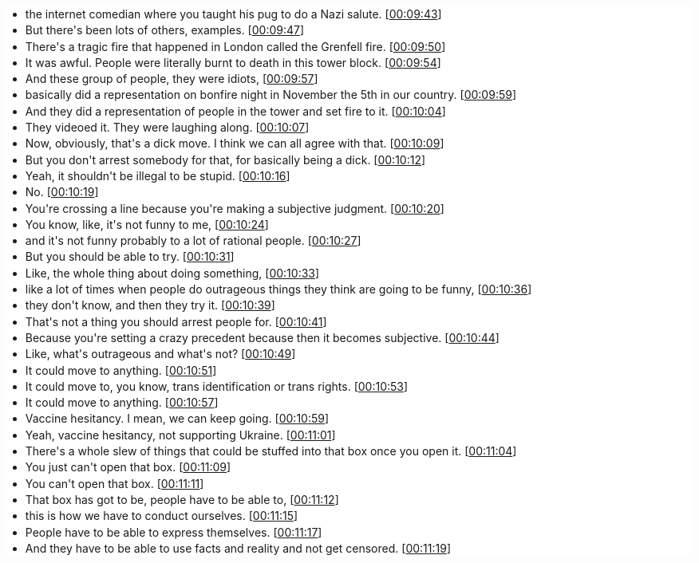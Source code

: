 *  the internet comedian where you taught his pug to do a Nazi salute. [[00:09:43](https://www.youtube.com/watch?v=YpHqQ15zXFQ&t=583.0s)]
*  But there's been lots of others, examples. [[00:09:47](https://www.youtube.com/watch?v=YpHqQ15zXFQ&t=587.0s)]
*  There's a tragic fire that happened in London called the Grenfell fire. [[00:09:50](https://www.youtube.com/watch?v=YpHqQ15zXFQ&t=590.0s)]
*  It was awful. People were literally burnt to death in this tower block. [[00:09:54](https://www.youtube.com/watch?v=YpHqQ15zXFQ&t=594.0s)]
*  And these group of people, they were idiots, [[00:09:57](https://www.youtube.com/watch?v=YpHqQ15zXFQ&t=597.0s)]
*  basically did a representation on bonfire night in November the 5th in our country. [[00:09:59](https://www.youtube.com/watch?v=YpHqQ15zXFQ&t=599.0s)]
*  And they did a representation of people in the tower and set fire to it. [[00:10:04](https://www.youtube.com/watch?v=YpHqQ15zXFQ&t=604.0s)]
*  They videoed it. They were laughing along. [[00:10:07](https://www.youtube.com/watch?v=YpHqQ15zXFQ&t=607.0s)]
*  Now, obviously, that's a dick move. I think we can all agree with that. [[00:10:09](https://www.youtube.com/watch?v=YpHqQ15zXFQ&t=609.0s)]
*  But you don't arrest somebody for that, for basically being a dick. [[00:10:12](https://www.youtube.com/watch?v=YpHqQ15zXFQ&t=612.0s)]
*  Yeah, it shouldn't be illegal to be stupid. [[00:10:16](https://www.youtube.com/watch?v=YpHqQ15zXFQ&t=616.0s)]
*  No. [[00:10:19](https://www.youtube.com/watch?v=YpHqQ15zXFQ&t=619.0s)]
*  You're crossing a line because you're making a subjective judgment. [[00:10:20](https://www.youtube.com/watch?v=YpHqQ15zXFQ&t=620.0s)]
*  You know, like, it's not funny to me, [[00:10:24](https://www.youtube.com/watch?v=YpHqQ15zXFQ&t=624.0s)]
*  and it's not funny probably to a lot of rational people. [[00:10:27](https://www.youtube.com/watch?v=YpHqQ15zXFQ&t=627.0s)]
*  But you should be able to try. [[00:10:31](https://www.youtube.com/watch?v=YpHqQ15zXFQ&t=631.0s)]
*  Like, the whole thing about doing something, [[00:10:33](https://www.youtube.com/watch?v=YpHqQ15zXFQ&t=633.0s)]
*  like a lot of times when people do outrageous things they think are going to be funny, [[00:10:36](https://www.youtube.com/watch?v=YpHqQ15zXFQ&t=636.0s)]
*  they don't know, and then they try it. [[00:10:39](https://www.youtube.com/watch?v=YpHqQ15zXFQ&t=639.0s)]
*  That's not a thing you should arrest people for. [[00:10:41](https://www.youtube.com/watch?v=YpHqQ15zXFQ&t=641.0s)]
*  Because you're setting a crazy precedent because then it becomes subjective. [[00:10:44](https://www.youtube.com/watch?v=YpHqQ15zXFQ&t=644.0s)]
*  Like, what's outrageous and what's not? [[00:10:49](https://www.youtube.com/watch?v=YpHqQ15zXFQ&t=649.0s)]
*  It could move to anything. [[00:10:51](https://www.youtube.com/watch?v=YpHqQ15zXFQ&t=651.0s)]
*  It could move to, you know, trans identification or trans rights. [[00:10:53](https://www.youtube.com/watch?v=YpHqQ15zXFQ&t=653.0s)]
*  It could move to anything. [[00:10:57](https://www.youtube.com/watch?v=YpHqQ15zXFQ&t=657.0s)]
*  Vaccine hesitancy. I mean, we can keep going. [[00:10:59](https://www.youtube.com/watch?v=YpHqQ15zXFQ&t=659.0s)]
*  Yeah, vaccine hesitancy, not supporting Ukraine. [[00:11:01](https://www.youtube.com/watch?v=YpHqQ15zXFQ&t=661.0s)]
*  There's a whole slew of things that could be stuffed into that box once you open it. [[00:11:04](https://www.youtube.com/watch?v=YpHqQ15zXFQ&t=664.0s)]
*  You just can't open that box. [[00:11:09](https://www.youtube.com/watch?v=YpHqQ15zXFQ&t=669.0s)]
*  You can't open that box. [[00:11:11](https://www.youtube.com/watch?v=YpHqQ15zXFQ&t=671.0s)]
*  That box has got to be, people have to be able to, [[00:11:12](https://www.youtube.com/watch?v=YpHqQ15zXFQ&t=672.0s)]
*  this is how we have to conduct ourselves. [[00:11:15](https://www.youtube.com/watch?v=YpHqQ15zXFQ&t=675.0s)]
*  People have to be able to express themselves. [[00:11:17](https://www.youtube.com/watch?v=YpHqQ15zXFQ&t=677.0s)]
*  And they have to be able to use facts and reality and not get censored. [[00:11:19](https://www.youtube.com/watch?v=YpHqQ15zXFQ&t=679.0s)]